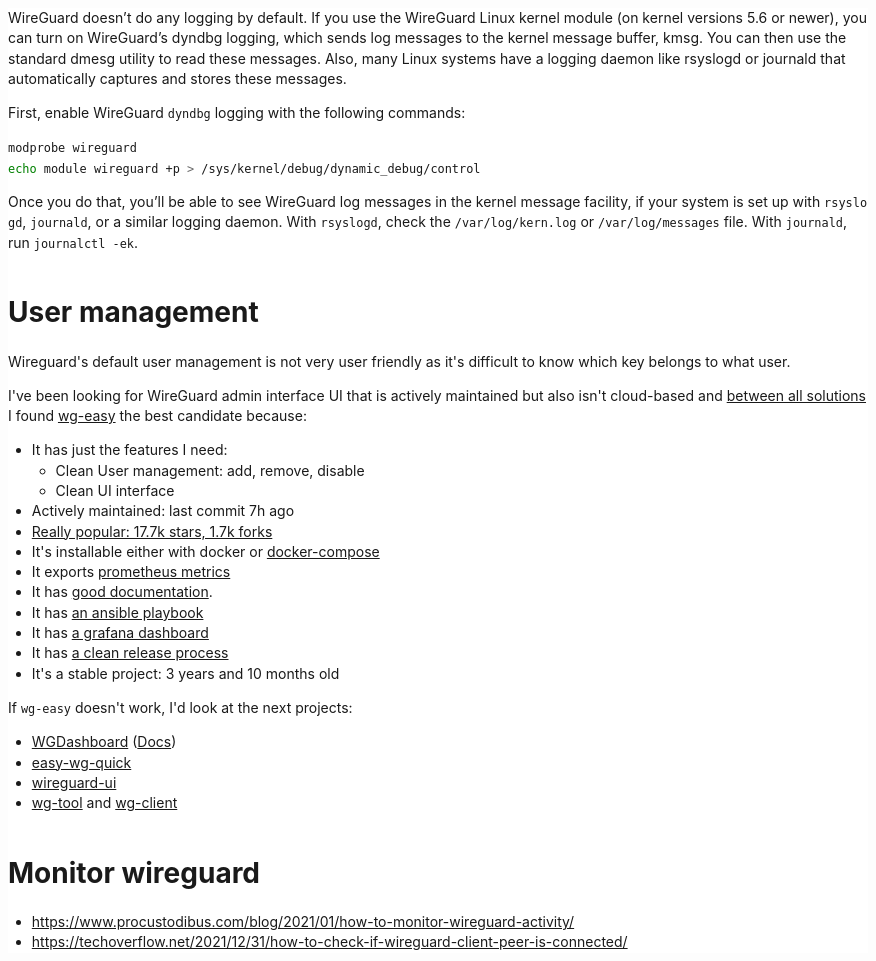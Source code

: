 WireGuard doesn’t do any logging by default. If you use the WireGuard Linux kernel module (on kernel versions 5.6 or newer), you can turn on WireGuard’s dyndbg logging, which sends log messages to the kernel message buffer, kmsg. You can then use the standard dmesg utility to read these messages. Also, many Linux systems have a logging daemon like rsyslogd or journald that automatically captures and stores these messages.

First, enable WireGuard `dyndbg` logging with the following commands:

```bash
modprobe wireguard
echo module wireguard +p > /sys/kernel/debug/dynamic_debug/control
```

Once you do that, you’ll be able to see WireGuard log messages in the kernel message facility, if your system is set up with `rsyslogd`, `journald`, or a similar logging daemon. With `rsyslogd`, check the `/var/log/kern.log` or `/var/log/messages` file. With `journald`, run `journalctl -ek`.

# User management

Wireguard's default user management is not very user friendly as it's difficult to know which key belongs to what user.

I've been looking for WireGuard admin interface UI that is actively maintained but also isn't cloud-based and [between all solutions](https://www.reddit.com/r/selfhosted/comments/18nrbnf/wireguard_admin_interface_ui_that_is_actively/) I found [wg-easy](wg-easy.md) the best candidate because:

- It has just the features I need:
  - Clean User management: add, remove, disable
  - Clean UI interface
- Actively maintained: last commit 7h ago
- [Really popular: 17.7k stars, 1.7k forks](https://github.com/wg-easy/wg-easy/tree/master)
- It's installable either with docker or [docker-compose](https://github.com/wg-easy/wg-easy/blob/production/docker-compose.yml)
- It exports [prometheus metrics](https://github.com/wg-easy/wg-easy/issues/1510)
- It has [good documentation](https://github.com/wg-easy/wg-easy/wiki).
- It has [an ansible playbook](https://github.com/wg-easy/wg-easy/wiki/Using-WireGuard-Easy-with-Ansible)
- It has [a grafana dashboard](https://grafana.com/grafana/dashboards/21733-wireguard/)
- It has [a clean release process](https://github.com/wg-easy/wg-easy/tree/master)
- It's a stable project: 3 years and 10 months old

If `wg-easy` doesn't work, I'd look at the next projects:

- [WGDashboard](https://github.com/donaldzou/WGDashboard?tab=readme-ov-file) ([Docs](https://donaldzou.dev/WGDashboard-Documentation/index_topic.html))
- [easy-wg-quick](https://github.com/burghardt/easy-wg-quick)
- [wireguard-ui](https://github.com/ngoduykhanh/wireguard-ui)
- [wg-tool](https://github.com/gene-git/wg_tool) and [wg-client](https://github.com/gene-git/wg-client)
# Monitor wireguard

- https://www.procustodibus.com/blog/2021/01/how-to-monitor-wireguard-activity/
- https://techoverflow.net/2021/12/31/how-to-check-if-wireguard-client-peer-is-connected/
